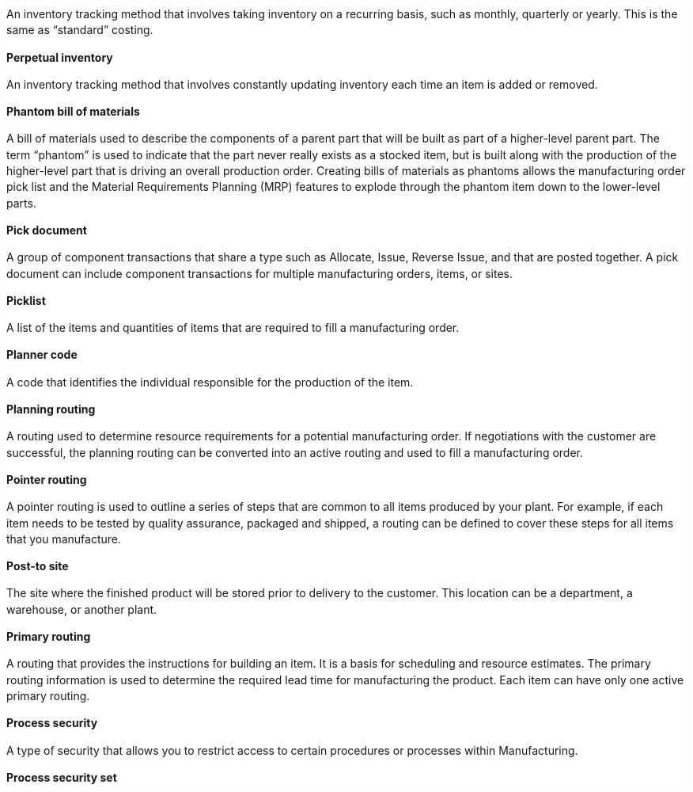 An inventory tracking method that involves taking inventory on a recurring basis, such as monthly, quarterly or yearly. This is the same as “standard” costing.

**Perpetual inventory**

 An inventory tracking method that involves constantly updating inventory each time an item is added or removed.

**Phantom bill of materials**

A bill of materials used to describe the components of a parent part that will be built as part of a higher-level parent part. The term “phantom” is used to indicate that the part never really exists as a stocked item, but is built along with the production of the higher-level part that is driving an overall production order. Creating bills of materials as phantoms allows the manufacturing order pick list and the Material Requirements Planning (MRP) features to explode through the phantom item down to the lower-level parts.

**Pick document**

 A group of component transactions that share a type such as Allocate, Issue, Reverse Issue, and that are posted together. A pick document can include component transactions for multiple manufacturing orders, items, or sites.

**Picklist**

 A list of the items and quantities of items that are required to fill a manufacturing order.

**Planner code**

 A code that identifies the individual responsible for the production of the item.

**Planning routing**

 A routing used to determine resource requirements for a potential manufacturing order. If negotiations with the customer are successful, the planning routing can be converted into an active routing and used to fill a manufacturing order.

**Pointer routing**

 A pointer routing is used to outline a series of steps that are common to all items produced by your plant. For example, if each item needs to be tested by quality assurance, packaged and shipped, a routing can be defined to cover these steps for all items that you manufacture.

**Post-to site**

 The site where the finished product will be stored prior to delivery to the customer. This location can be a department, a warehouse, or another plant.

**Primary routing**

 A routing that provides the instructions for building an item. It is a basis for scheduling and resource estimates. The primary routing information is used to determine the required lead time for manufacturing the product. Each item can have only one active primary routing.

**Process security**

 A type of security that allows you to restrict access to certain procedures or processes within Manufacturing.

**Process security set**
